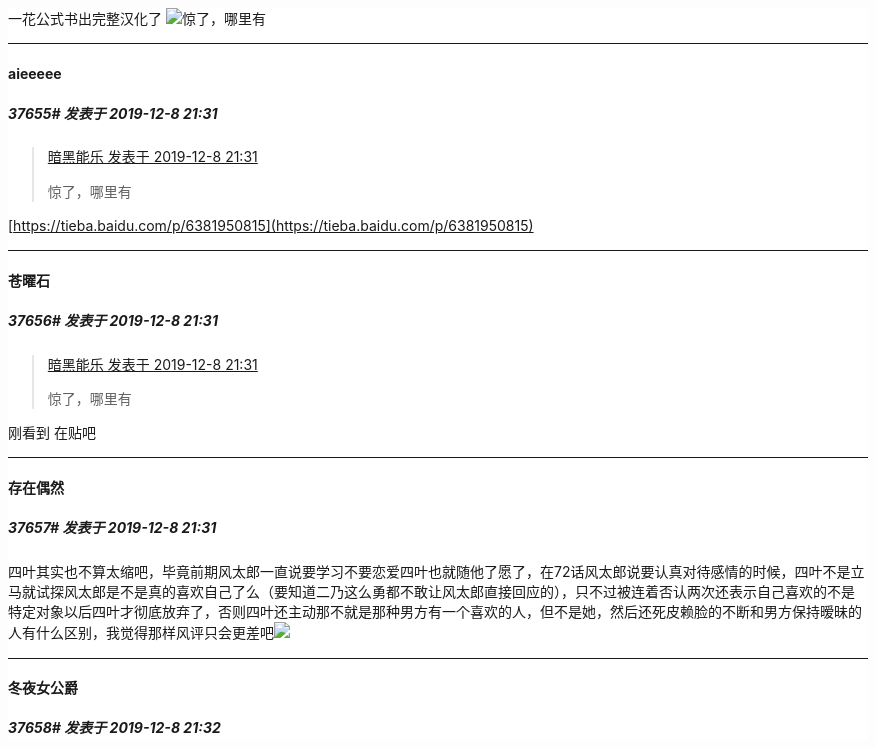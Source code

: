 一花公式书出完整汉化了</blockquote>
<img src="https://static.saraba1st.com/image/smiley/face2017/216.png" referrerpolicy="no-referrer">惊了，哪里有







-----

####  aieeeee  
##### 37655#       发表于 2019-12-8 21:31



<blockquote><a href="httphttps://bbs.saraba1st.com/2b/forum.php?mod=redirect&amp;goto=findpost&amp;pid=45775750&amp;ptid=1831320" target="_blank">暗黑能乐 发表于 2019-12-8 21:31</a>

惊了，哪里有</blockquote>
[https://tieba.baidu.com/p/6381950815](https://tieba.baidu.com/p/6381950815)







-----

####  苍曜石  
##### 37656#       发表于 2019-12-8 21:31



<blockquote><a href="httphttps://bbs.saraba1st.com/2b/forum.php?mod=redirect&amp;goto=findpost&amp;pid=45775750&amp;ptid=1831320" target="_blank">暗黑能乐 发表于 2019-12-8 21:31</a>

惊了，哪里有</blockquote>
刚看到 在贴吧







-----

####  存在偶然  
##### 37657#       发表于 2019-12-8 21:31




四叶其实也不算太缩吧，毕竟前期风太郎一直说要学习不要恋爱四叶也就随他了愿了，在72话风太郎说要认真对待感情的时候，四叶不是立马就试探风太郎是不是真的喜欢自己了么（要知道二乃这么勇都不敢让风太郎直接回应的），只不过被连着否认两次还表示自己喜欢的不是特定对象以后四叶才彻底放弃了，否则四叶还主动那不就是那种男方有一个喜欢的人，但不是她，然后还死皮赖脸的不断和男方保持暧昧的人有什么区别，我觉得那样风评只会更差吧<img src="https://static.saraba1st.com/image/smiley/face2017/054.png" referrerpolicy="no-referrer">







-----

####  冬夜女公爵  
##### 37658#       发表于 2019-12-8 21:32
